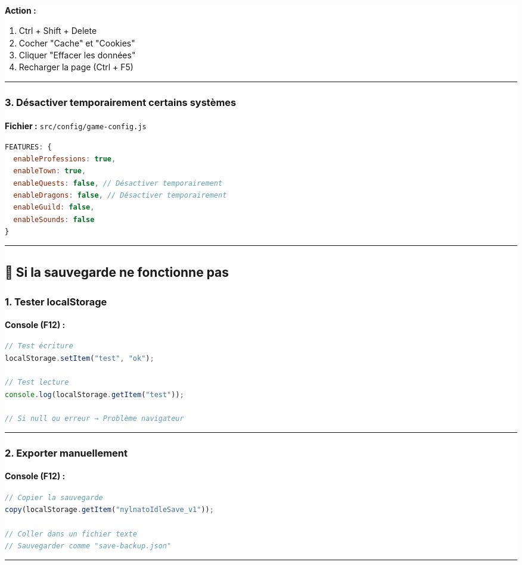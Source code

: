 **Action :**

1. Ctrl + Shift + Delete
2. Cocher "Cache" et "Cookies"
3. Cliquer "Effacer les données"
4. Recharger la page (Ctrl + F5)

---

### 3. Désactiver temporairement certains systèmes

**Fichier :** `src/config/game-config.js`

```javascript
FEATURES: {
  enableProfessions: true,
  enableTown: true,
  enableQuests: false, // Désactiver temporairement
  enableDragons: false, // Désactiver temporairement
  enableGuild: false,
  enableSounds: false
}
```

---

## 💾 Si la sauvegarde ne fonctionne pas

### 1. Tester localStorage

**Console (F12) :**

```javascript
// Test écriture
localStorage.setItem("test", "ok");

// Test lecture
console.log(localStorage.getItem("test"));

// Si null ou erreur → Problème navigateur
```

---

### 2. Exporter manuellement

**Console (F12) :**

```javascript
// Copier la sauvegarde
copy(localStorage.getItem("nylnatoIdleSave_v1"));

// Coller dans un fichier texte
// Sauvegarder comme "save-backup.json"
```

---